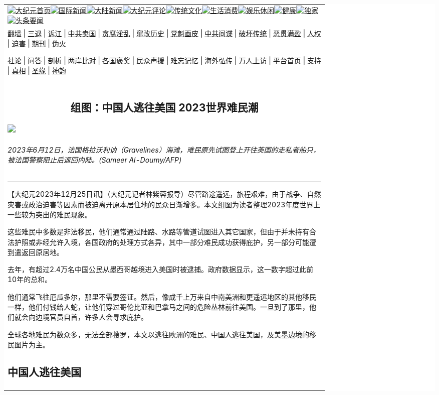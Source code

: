 <a name="1" id="1" target="_blank"></a><span id="1"></span>
<table align=center border="0"><tr><td colspan="2" VALIGN=TOP><a href="https://github.com/19920513/djy/blob/master/gb/nf1351518.md#1"><img src="https://raw.githubusercontent.com/19920513/www/master/t/djy/1.jpg" title="大纪元首页" alt="大纪元首页"></a><a href="https://github.com/19920513/djy/blob/master/gb/n24hr.md#1"><img src="https://raw.githubusercontent.com/19920513/www/master/t/djy/3.jpg" title="国际新闻" alt="国际新闻"></a><a href="https://github.com/19920513/djy/blob/master/gb/nsc413.md#1"><img src="https://raw.githubusercontent.com/19920513/www/master/t/djy/4.jpg" title="大陆新闻" alt="大陆新闻"></a><a href="https://github.com/19920513/djy/blob/master/gb/news392.md#1"><img src="https://raw.githubusercontent.com/19920513/www/master/t/djy/5.jpg" title="大纪元评论" alt="大纪元评论"></a><a href="https://github.com/19920513/djy/blob/master/gb/news2007.md#1"><img src="https://raw.githubusercontent.com/19920513/www/master/t/djy/6.jpg" title="传统文化" alt="传统文化"></a><a href="https://github.com/19920513/djy/blob/master/gb/news2008.md#1"><img src="https://raw.githubusercontent.com/19920513/www/master/t/djy/7.jpg" title="生活消费" alt="生活消费"></a><a href="https://github.com/19920513/djy/blob/master/gb/ncyule.md#1"><img src="https://raw.githubusercontent.com/19920513/www/master/t/djy/8.jpg" title="娱乐休闲" alt="娱乐休闲"></a><a href="https://github.com/19920513/djy/blob/master/gb/nsc1002.md#1"><img src="https://raw.githubusercontent.com/19920513/www/master/t/djy/9.jpg" title="健康" alt="健康"></a><a href="https://github.com/19920513/djy/blob/master/gb/nf6092.md#1"><img src="https://raw.githubusercontent.com/19920513/www/master/t/djy/10a.jpg" title="独家" alt="独家"></a><a href="https://github.com/19920513/djy/blob/master/gb/nf4514.md#1"><img src="https://raw.githubusercontent.com/19920513/www/master/t/djy/12a.jpg" title="头条要闻" alt="头条要闻"></a></td></tr>
<tr><td colspan="2" VALIGN=TOP><a target="_blank" href="https://github.com/19920513/www/blob/master/README.md?zsrh#1">翻墙</a> | <a target="_blank" href="https://github.com/19920513/djy/blob/master/gb/nf5657.md#1">三退</a> | <a target="_blank" href="https://github.com/19920513/djy/blob/master/gb/nf6124.md#1">诉江</a> | <a target="_blank" href="https://github.com/19920513/djy/blob/master/gb/nf1176117.md#1">中共卖国</a> | <a target="_blank" href="https://github.com/19920513/djy/blob/master/gb/nf5773.md#1">贪腐淫乱</a> | <a target="_blank" href="https://github.com/19920513/djy/blob/master/gb/nf1176115.md#1">窜改历史</a> | <a target="_blank" href="https://github.com/19920513/djy/blob/master/gb/nf1176107.md#1">党魁画皮</a> | <a target="_blank" href="https://github.com/19920513/djy/blob/master/gb/nf1320400.md#1">中共间谍</a> | <a target="_blank" href="https://github.com/19920513/djy/blob/master/gb/nf1176114.md#1">破坏传统</a> | <a target="_blank" href="https://github.com/19920513/ntdtv/blob/master/gb/prog447_1.md#1">恶贯满盈</a> | <a target="_blank" href="https://github.com/19920513/djy/blob/master/gb/ncid278.md#1">人权</a> | <a target="_blank" href="https://github.com/19920513/djy/blob/master/gb/nf1176111.md#1">迫害</a> | <a target="_blank" href="https://gitlab.com/szzdlab/mh-qikan/blob/master/README.md#1">期刊</a> | <a target="_blank" href="https://github.com/19920513/djy/blob/master/gb/nf5562.md#1">伪火</a></p><p><a target="_blank" href="https://github.com/19920513/djy/blob/master/gb/9p.md#1">社论</a> | <a target="_blank" href="https://github.com/19920513/djy/blob/master/gb/nf4378.md#1">问答</a> | <a target="_blank" href="https://github.com/19920513/djy/blob/master/gb/nf5792.md#1">剖析</a> | <a target="_blank" href="https://github.com/19920513/djy/blob/master/gb/nf5735.md#1">两岸比对</a> | <a target="_blank" href="https://github.com/19920513/djy/blob/master/gb/nf6119.md#1">各国褒奖</a> | <a target="_blank" href="https://github.com/19920513/djy/blob/master/gb/nf6120.md#1">民众声援</a> | <a target="_blank" href="https://github.com/19920513/djy/blob/master/gb/nf1188594.md#1">难忘记忆</a> | <a target="_blank" href="https://github.com/19920513/djy/blob/master/gb/nf3180.md#1">海外弘传</a> | <a target="_blank" href="https://github.com/19920513/djy/blob/master/gb/nf5410.md#1">万人上访</a> | <a target="_blank" href="https://github.com/19920513/www/blob/master/README.md?zsrh#1">平台首页</a> | <a target="_blank" href="https://github.com/19920513/djy/blob/master/gb/nf4386.md#1">支持</a> | <a target="_blank" href="https://github.com/19920513/djy/blob/master/gb/nf4389.md#1">真相</a> | <a target="_blank" href="https://github.com/19920513/djy/blob/master/gb/nf5790.md#1">圣缘</a> | <a target="_blank" href="https://github.com/19920513/djy/blob/master/gb/nf4786.md#1">神韵</a></td></tr>
<tr><td VALIGN=TOP width="626"><h2 align=center>组图：中国人逃往美国 2023世界难民潮</h2>
<img width="600" src="https://i.epochtimes.com/assets/uploads/2023/12/id14143310-000_33J87GQ-600x400.jpg" />
<h6>2023年6月12日，法国格拉沃利讷（Gravelines）海滩，难民原先试图登上开往英国的走私者船只，被法国警察阻止后返回内陆。(Sameer Al-Doumy/AFP)
</h6>
<hr>
	<p>【大纪元2023年12月25日讯】（大纪元记者林紫蓉报导）尽管路途遥远，旅程艰难，由于战争、自然灾害或政治迫害等因素而被迫离开原本居住地的民众日渐增多。本文组图为读者整理2023年度<ahref="https://github.com/19920513/djy/blob/master/gb/tag/%E4%B8%96%E7%95%8C.md#1">世界</a>上一些较为突出的<ahref="https://github.com/19920513/djy/blob/master/gb/tag/%E9%9A%BE%E6%B0%91.md#1">难民</a>现象。</p>
<p>这些<ahref="https://github.com/19920513/djy/blob/master/gb/tag/%E9%9A%BE%E6%B0%91.md#1">难民</a>中多数是非法<ahref="https://github.com/19920513/djy/blob/master/gb/tag/%E7%A7%BB%E6%B0%91.md#1">移民</a>，他们通常通过陆路、水路等管道试图进入其它国家，但由于并未持有合法护照或非经允许入境，各国政府的处理方式各异，其中一部分难民成功获得庇护，另一部分可能遭到遣返回原居地。</p>
<p>去年，有超过2.4万名中国公民从墨西哥越境进入美国时被逮捕。政府数据显示，这一数字超过此前10年的总和。</p>
<p>他们通常飞往厄瓜多尔，那里不需要签证。然后，像成千上万来自中南美洲和更遥远地区的其他<ahref="https://github.com/19920513/djy/blob/master/gb/tag/%E7%A7%BB%E6%B0%91.md#1">移民</a>一样，他们付钱给人蛇，让他们穿过哥伦比亚和巴拿马之间的危险丛林前往美国。一旦到了那里，他们就会向边境官员自首，许多人会寻求庇护。</p>
<p>全球各地难民为数众多，无法全部搜罗，本文以逃往欧洲的难民、中国人逃往美国，及美墨边境的移民图片为主。</p>
<h2><strong>中国人逃往美国</strong></h2>